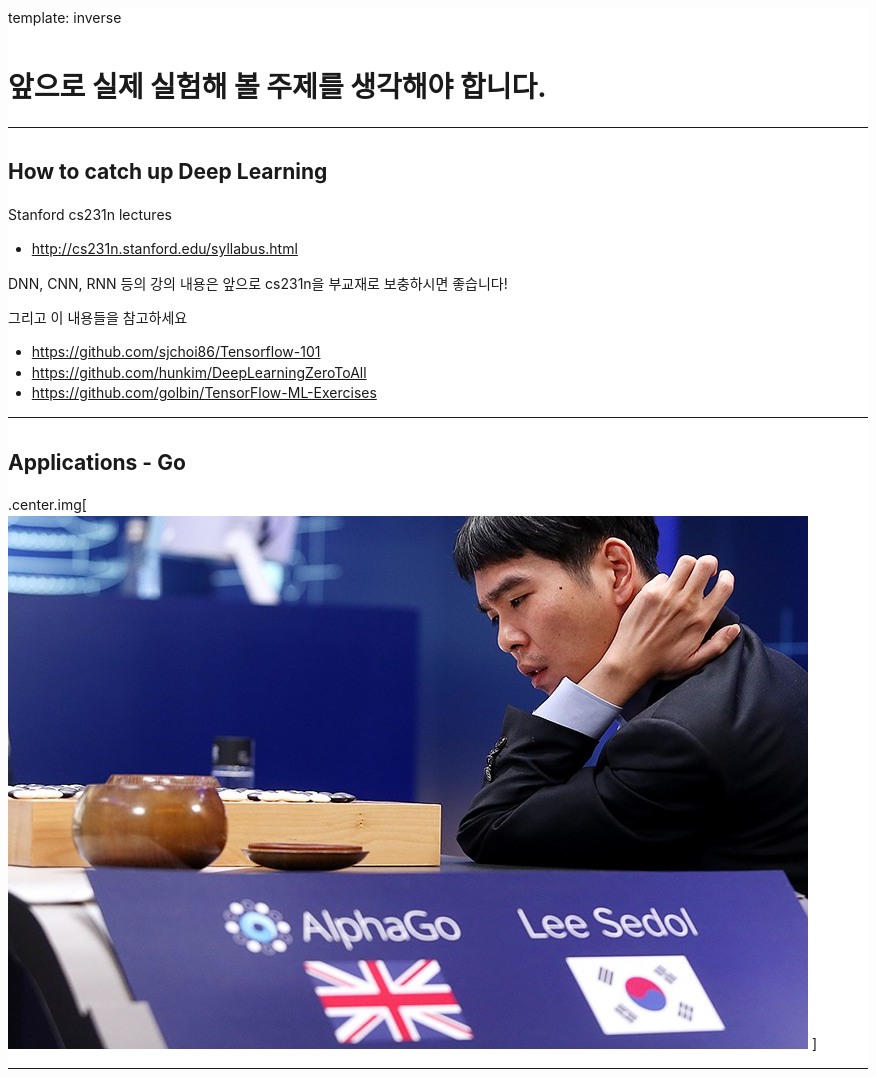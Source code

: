 
template: inverse
# 앞으로 실제 실험해 볼 주제를 생각해야 합니다.

---

## How to catch up Deep Learning

Stanford cs231n lectures
- http://cs231n.stanford.edu/syllabus.html

DNN, CNN, RNN 등의 강의 내용은 앞으로
cs231n을 부교재로 보충하시면 좋습니다!

그리고 이 내용들을 참고하세요
- https://github.com/sjchoi86/Tensorflow-101
- https://github.com/hunkim/DeepLearningZeroToAll
- https://github.com/golbin/TensorFlow-ML-Exercises

---

## Applications - Go

.center.img[ ![](images/alphago_99_800-800x533.jpg) ]

---